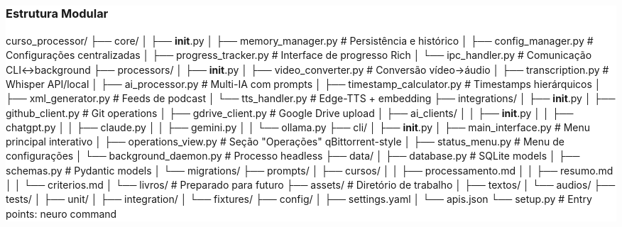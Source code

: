 ### Estrutura Modular


curso_processor/
├── core/
│   ├── __init__.py
│   ├── memory_manager.py      # Persistência e histórico
│   ├── config_manager.py      # Configurações centralizadas
│   ├── progress_tracker.py    # Interface de progresso Rich
│   └── ipc_handler.py         # Comunicação CLI↔background
├── processors/
│   ├── __init__.py
│   ├── video_converter.py     # Conversão vídeo→áudio
│   ├── transcription.py       # Whisper API/local
│   ├── ai_processor.py        # Multi-IA com prompts
│   ├── timestamp_calculator.py # Timestamps hierárquicos
│   ├── xml_generator.py       # Feeds de podcast
│   └── tts_handler.py         # Edge-TTS + embedding
├── integrations/
│   ├── __init__.py
│   ├── github_client.py       # Git operations
│   ├── gdrive_client.py       # Google Drive upload
│   ├── ai_clients/
│   │   ├── __init__.py
│   │   ├── chatgpt.py
│   │   ├── claude.py
│   │   ├── gemini.py
│   │   └── ollama.py
├── cli/
│   ├── __init__.py
│   ├── main_interface.py      # Menu principal interativo
│   ├── operations_view.py     # Seção "Operações" qBittorrent-style
│   ├── status_menu.py         # Menu de configurações
│   └── background_daemon.py   # Processo headless
├── data/
│   ├── database.py           # SQLite models
│   ├── schemas.py            # Pydantic models
│   └── migrations/
├── prompts/
│   ├── cursos/
│   │   ├── processamento.md
│   │   ├── resumo.md
│   │   └── criterios.md
│   └── livros/              # Preparado para futuro
├── assets/                  # Diretório de trabalho
│   ├── textos/
│   └── audios/
├── tests/
│   ├── unit/
│   ├── integration/
│   └── fixtures/
├── config/
│   ├── settings.yaml
│   └── apis.json
└── setup.py                # Entry points: neuro command
